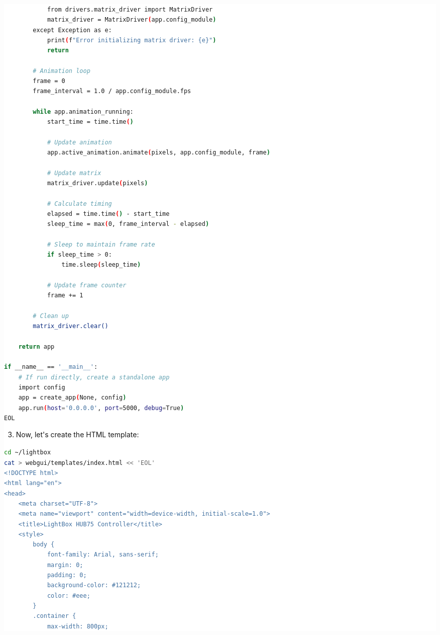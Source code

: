 ```bash
            from drivers.matrix_driver import MatrixDriver
            matrix_driver = MatrixDriver(app.config_module)
        except Exception as e:
            print(f"Error initializing matrix driver: {e}")
            return
        
        # Animation loop
        frame = 0
        frame_interval = 1.0 / app.config_module.fps
        
        while app.animation_running:
            start_time = time.time()
            
            # Update animation
            app.active_animation.animate(pixels, app.config_module, frame)
            
            # Update matrix
            matrix_driver.update(pixels)
            
            # Calculate timing
            elapsed = time.time() - start_time
            sleep_time = max(0, frame_interval - elapsed)
            
            # Sleep to maintain frame rate
            if sleep_time > 0:
                time.sleep(sleep_time)
            
            # Update frame counter
            frame += 1
        
        # Clean up
        matrix_driver.clear()
    
    return app

if __name__ == '__main__':
    # If run directly, create a standalone app
    import config
    app = create_app(None, config)
    app.run(host='0.0.0.0', port=5000, debug=True)
EOL
```

3. Now, let's create the HTML template:

```bash
cd ~/lightbox
cat > webgui/templates/index.html << 'EOL'
<!DOCTYPE html>
<html lang="en">
<head>
    <meta charset="UTF-8">
    <meta name="viewport" content="width=device-width, initial-scale=1.0">
    <title>LightBox HUB75 Controller</title>
    <style>
        body {
            font-family: Arial, sans-serif;
            margin: 0;
            padding: 0;
            background-color: #121212;
            color: #eee;
        }
        .container {
            max-width: 800px;
```